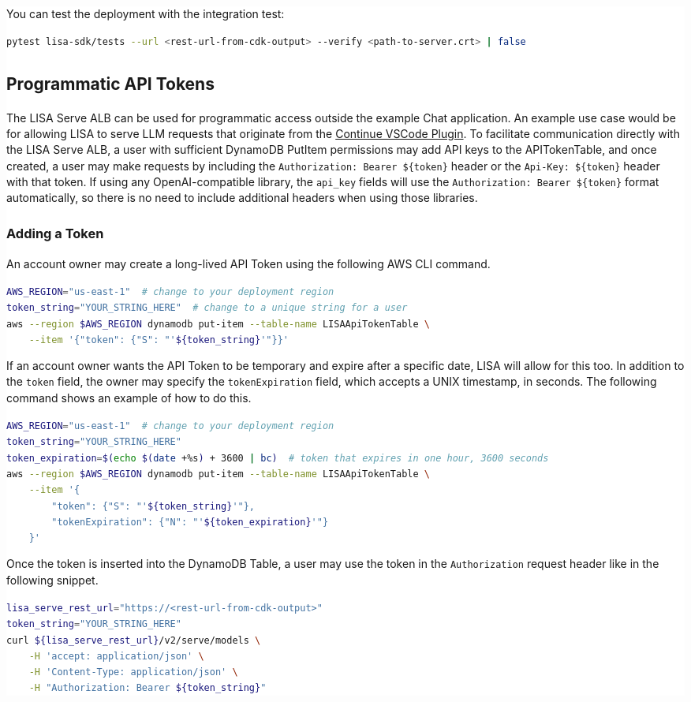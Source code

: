You can test the deployment with the integration test:

```bash
pytest lisa-sdk/tests --url <rest-url-from-cdk-output> --verify <path-to-server.crt> | false
```

## Programmatic API Tokens

The LISA Serve ALB can be used for programmatic access outside the example Chat application.
An example use case would be for allowing LISA to serve LLM requests that originate from the [Continue VSCode Plugin](https://www.continue.dev/).
To facilitate communication directly with the LISA Serve ALB, a user with sufficient DynamoDB PutItem permissions may add
API keys to the APITokenTable, and once created, a user may make requests by including the `Authorization: Bearer ${token}`
header or the `Api-Key: ${token}` header with that token. If using any OpenAI-compatible library, the `api_key` fields
will use the `Authorization: Bearer ${token}` format automatically, so there is no need to include additional headers
when using those libraries.

### Adding a Token

An account owner may create a long-lived API Token using the following AWS CLI command.

```bash
AWS_REGION="us-east-1"  # change to your deployment region
token_string="YOUR_STRING_HERE"  # change to a unique string for a user
aws --region $AWS_REGION dynamodb put-item --table-name LISAApiTokenTable \
    --item '{"token": {"S": "'${token_string}'"}}'
```

If an account owner wants the API Token to be temporary and expire after a specific date, LISA will allow for this too.
In addition to the `token` field, the owner may specify the `tokenExpiration` field, which accepts a UNIX timestamp,
in seconds. The following command shows an example of how to do this.

```bash
AWS_REGION="us-east-1"  # change to your deployment region
token_string="YOUR_STRING_HERE"
token_expiration=$(echo $(date +%s) + 3600 | bc)  # token that expires in one hour, 3600 seconds
aws --region $AWS_REGION dynamodb put-item --table-name LISAApiTokenTable \
    --item '{
        "token": {"S": "'${token_string}'"},
        "tokenExpiration": {"N": "'${token_expiration}'"}
    }'
```

Once the token is inserted into the DynamoDB Table, a user may use the token in the `Authorization` request header like
in the following snippet.

```bash
lisa_serve_rest_url="https://<rest-url-from-cdk-output>"
token_string="YOUR_STRING_HERE"
curl ${lisa_serve_rest_url}/v2/serve/models \
    -H 'accept: application/json' \
    -H 'Content-Type: application/json' \
    -H "Authorization: Bearer ${token_string}"
```
